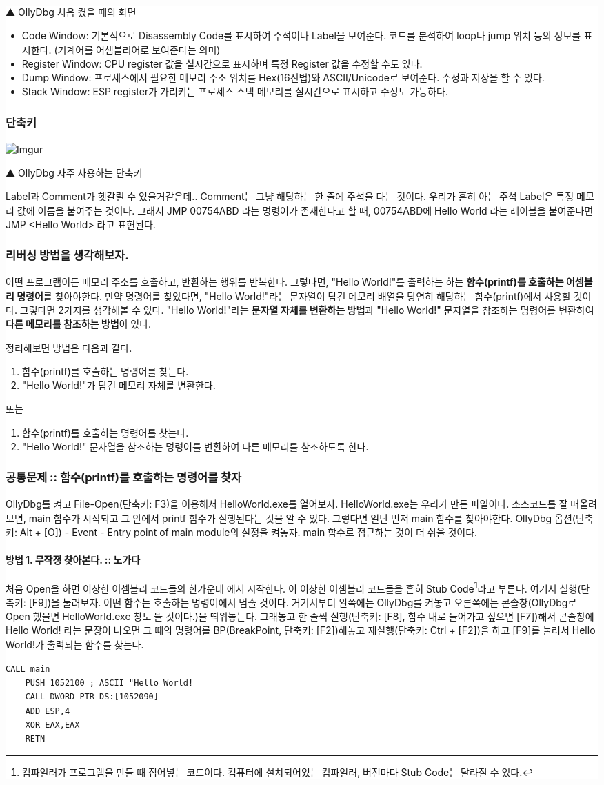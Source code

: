 <font align="center">▲ OllyDbg 처음 켰을 때의 화면</font>

- Code Window: 기본적으로 Disassembly Code를 표시하여 주석이나 Label을 보여준다. 코드를 분석하여 loop나 jump 위치 등의 정보를 표시한다. (기계어를 어셈블리어로 보여준다는 의미)
- Register Window: CPU register 값을 실시간으로 표시하며 특정 Register 값을 수정할 수도 있다.
- Dump Window: 프로세스에서 필요한 메모리 주소 위치를 Hex(16진법)와 ASCII/Unicode로 보여준다. 수정과 저장을 할 수 있다.
- Stack Window: ESP register가 가리키는 프로세스 스택 메모리를 실시간으로 표시하고 수정도 가능하다.

### 단축키

![Imgur](http://i.imgur.com/fFXjdRs.png)

<font align="center">▲ OllyDbg 자주 사용하는 단축키</font>

Label과 Comment가 헷갈릴 수 있을거같은데..
Comment는 그냥 해당하는 한 줄에 주석을 다는 것이다. 우리가 흔히 아는 주석
Label은 특정 메모리 값에 이름을 붙여주는 것이다. 그래서 JMP 00754ABD 라는 명령어가 존재한다고 할 때, 00754ABD에 Hello World 라는 레이블을 붙여준다면 JMP \<Hello World\> 라고 표현된다.

### 리버싱 방법을 생각해보자.

어떤 프로그램이든 메모리 주소를 호출하고, 반환하는 행위를 반복한다. 그렇다면, "Hello World!"를 출력하는 하는 **함수(printf)를 호출하는 어셈블리 명령어**를 찾아야한다. 만약 명령어를 찾았다면, "Hello World!"라는 문자열이 담긴 메모리 배열을 당연히 해당하는 함수(printf)에서 사용할 것이다. 그렇다면 2가지를 생각해볼 수 있다. "Hello World!"라는 **문자열 자체를 변환하는 방법**과 "Hello World!" 문자열을 참조하는 명령어를 변환하여 **다른 메모리를 참조하는 방법**이 있다.

정리해보면 방법은 다음과 같다.

1. 함수(printf)를 호출하는 명령어를 찾는다.
2. "Hello World!"가 담긴 메모리 자체를 변환한다.

또는

1. 함수(printf)를 호출하는 명령어를 찾는다.
2. "Hello World!" 문자열을 참조하는 명령어를 변환하여 다른 메모리를 참조하도록 한다.

### 공통문제 :: 함수(printf)를 호출하는 명령어를 찾자

OllyDbg를 켜고 File-Open(단축키: F3)을 이용해서 HelloWorld.exe를 열어보자. HelloWorld.exe는 우리가 만든 파일이다. 소스코드를 잘 떠올려보면, main 함수가 시작되고 그 안에서 printf 함수가 실행된다는 것을 알 수 있다. 그렇다면 일단 먼저 main 함수를 찾아야한다. OllyDbg 옵션(단축키: Alt + \[O\]) - Event - Entry point of main module의 설정을 켜놓자. main 함수로 접근하는 것이 더 쉬울 것이다.

#### 방법 1. 무작정 찾아본다. :: 노가다

처음 Open을 하면 이상한 어셈블리 코드들의 한가운데 에서 시작한다. 이 이상한 어셈블리 코드들을 흔히 Stub Code[^1]라고 부른다. 여기서 실행(단축키: \[F9\])을 눌러보자. 어떤 함수는 호출하는 명령어에서 멈출 것이다. 거기서부터 왼쪽에는 OllyDbg를 켜놓고 오른쪽에는 콘솔창(OllyDbg로 Open 했을면 HelloWorld.exe 창도 뜰 것이다.)을 띄워놓는다. 그래놓고 한 줄씩 실행(단축키: \[F8\], 함수 내로 들어가고 싶으면 \[F7\])해서 콘솔창에 Hello World! 라는 문장이 나오면 그 때의 명령어를 BP(BreakPoint, 단축키: \[F2\])해놓고 재실행(단축키: Ctrl + \[F2\])을 하고 \[F9\]를 눌러서 Hello World!가 출력되는 함수를 찾는다.

```Assembly
CALL main
    PUSH 1052100 ; ASCII "Hello World!
    CALL DWORD PTR DS:[1052090]
    ADD ESP,4
    XOR EAX,EAX
    RETN
```


[^1]: 컴파일러가 프로그램을 만들 때 집어넣는 코드이다. 컴퓨터에 설치되어있는 컴파일러, 버전마다 Stub Code는 달라질 수 있다.
[^2]: 그렇게 안 보일 수도 있다. PUSH OFFSET ??_C@_0P@LNOHKOJD@Hello?5World?\$CB?5?6?\$AA@ 라고 적혀있는데, 저 이상한 문자열을 더블클릭하면 1052100이라고 나온다. 그리고 옆에 친절하게 Hello World가 적혀있다고 Comment 달려있지 않는가. 의심의 여지가 없다.
[^3]: 직접적인 연관관계는 없지만 레지스터를 통해서 문자열이 담긴 메모리 주소를 주고받았기 때문에 기초공사라고 할 수 있다.